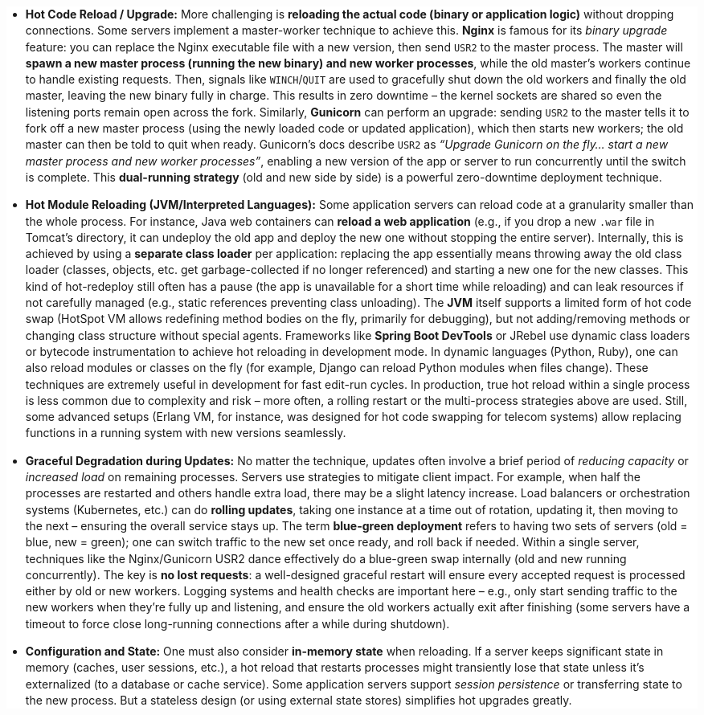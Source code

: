 * **Hot Code Reload / Upgrade:** More challenging is **reloading the actual code (binary or application logic)** without dropping connections. Some servers implement a master-worker technique to achieve this. **Nginx** is famous for its *binary upgrade* feature: you can replace the Nginx executable file with a new version, then send `USR2` to the master process. The master will **spawn a new master process (running the new binary) and new worker processes**, while the old master’s workers continue to handle existing requests. Then, signals like `WINCH`/`QUIT` are used to gracefully shut down the old workers and finally the old master, leaving the new binary fully in charge. This results in zero downtime – the kernel sockets are shared so even the listening ports remain open across the fork. Similarly, **Gunicorn** can perform an upgrade: sending `USR2` to the master tells it to fork off a new master process (using the newly loaded code or updated application), which then starts new workers; the old master can then be told to quit when ready. Gunicorn’s docs describe `USR2` as *“Upgrade Gunicorn on the fly… start a new master process and new worker processes”*, enabling a new version of the app or server to run concurrently until the switch is complete. This **dual-running strategy** (old and new side by side) is a powerful zero-downtime deployment technique.

* **Hot Module Reloading (JVM/Interpreted Languages):** Some application servers can reload code at a granularity smaller than the whole process. For instance, Java web containers can **reload a web application** (e.g., if you drop a new `.war` file in Tomcat’s directory, it can undeploy the old app and deploy the new one without stopping the entire server). Internally, this is achieved by using a **separate class loader** per application: replacing the app essentially means throwing away the old class loader (classes, objects, etc. get garbage-collected if no longer referenced) and starting a new one for the new classes. This kind of hot-redeploy still often has a pause (the app is unavailable for a short time while reloading) and can leak resources if not carefully managed (e.g., static references preventing class unloading). The **JVM** itself supports a limited form of hot code swap (HotSpot VM allows redefining method bodies on the fly, primarily for debugging), but not adding/removing methods or changing class structure without special agents. Frameworks like **Spring Boot DevTools** or JRebel use dynamic class loaders or bytecode instrumentation to achieve hot reloading in development mode. In dynamic languages (Python, Ruby), one can also reload modules or classes on the fly (for example, Django can reload Python modules when files change). These techniques are extremely useful in development for fast edit-run cycles. In production, true hot reload within a single process is less common due to complexity and risk – more often, a rolling restart or the multi-process strategies above are used. Still, some advanced setups (Erlang VM, for instance, was designed for hot code swapping for telecom systems) allow replacing functions in a running system with new versions seamlessly.

* **Graceful Degradation during Updates:** No matter the technique, updates often involve a brief period of *reducing capacity* or *increased load* on remaining processes. Servers use strategies to mitigate client impact. For example, when half the processes are restarted and others handle extra load, there may be a slight latency increase. Load balancers or orchestration systems (Kubernetes, etc.) can do **rolling updates**, taking one instance at a time out of rotation, updating it, then moving to the next – ensuring the overall service stays up. The term **blue-green deployment** refers to having two sets of servers (old = blue, new = green); one can switch traffic to the new set once ready, and roll back if needed. Within a single server, techniques like the Nginx/Gunicorn USR2 dance effectively do a blue-green swap internally (old and new running concurrently). The key is **no lost requests**: a well-designed graceful restart will ensure every accepted request is processed either by old or new workers. Logging systems and health checks are important here – e.g., only start sending traffic to the new workers when they’re fully up and listening, and ensure the old workers actually exit after finishing (some servers have a timeout to force close long-running connections after a while during shutdown).

* **Configuration and State:** One must also consider **in-memory state** when reloading. If a server keeps significant state in memory (caches, user sessions, etc.), a hot reload that restarts processes might transiently lose that state unless it’s externalized (to a database or cache service). Some application servers support *session persistence* or transferring state to the new process. But a stateless design (or using external state stores) simplifies hot upgrades greatly.
